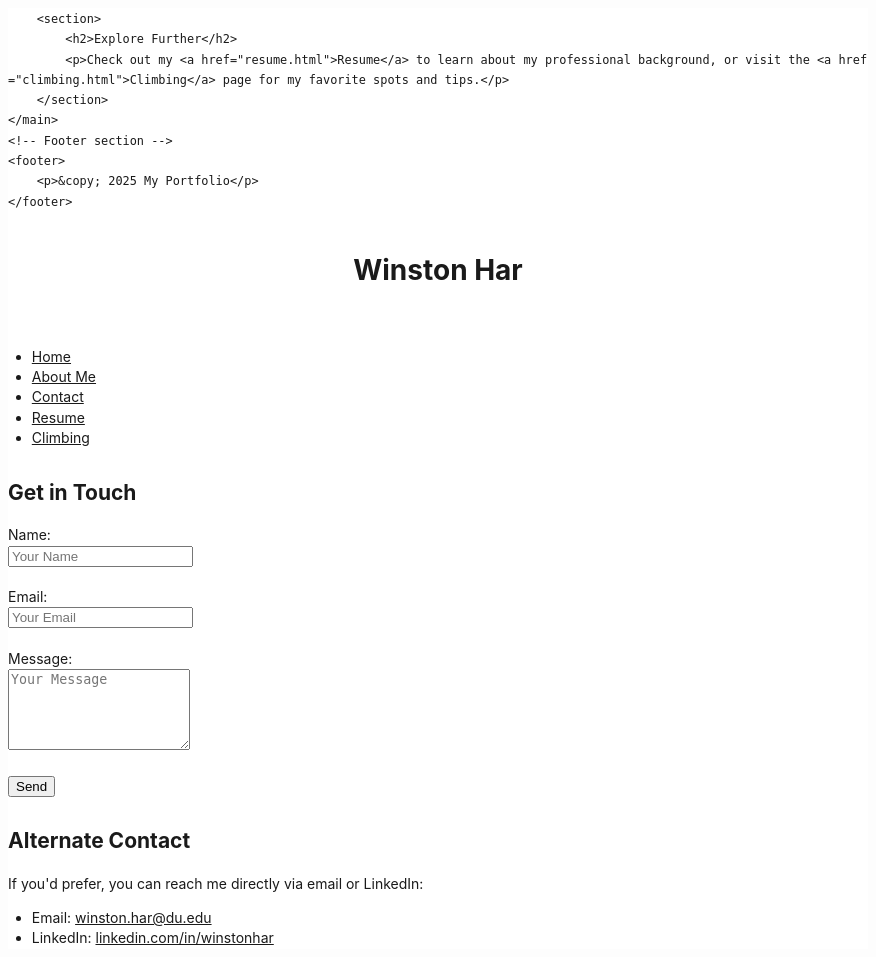         <section>
            <h2>Explore Further</h2>
            <p>Check out my <a href="resume.html">Resume</a> to learn about my professional background, or visit the <a href="climbing.html">Climbing</a> page for my favorite spots and tips.</p>
        </section>
    </main>
    <!-- Footer section -->
    <footer>
        <p>&copy; 2025 My Portfolio</p>
    </footer>
</body>
</html>

<!DOCTYPE html>
<html lang="en">
<head>
    <!-- Metadata about the document -->
    <meta charset="UTF-8">
    <meta name="viewport" content="width=device-width, initial-scale=1.0">
    <title>Contact Me</title>
</head>
<body background="Photos_SRC/DSC_2526.JPG">
    <!-- Header section with the main title -->
    <header>
        <h1>Winston Har</h1>
    </header>
    <!-- Navigation menu -->
    <nav>
        <ul>
            <li><a href="index.html">Home</a></li>
            <li><a href="about.html">About Me</a></li>
            <li><a href="contact.html">Contact</a></li>
            <li><a href="resume.html">Resume</a></li>
            <li><a href="climbing.html">Climbing</a></li>
        </ul>
    </nav>
    <!-- Main content area -->
    <main>
        <!-- Section for contact form -->
        <section>
            <h2>Get in Touch</h2>
            <form action="mailto:winston.har@du.edu" method="POST" enctype="text/plain">
                <label for="name">Name:</label><br>
                <input type="text" id="name" name="name" placeholder="Your Name" required><br><br>
                <label for="email">Email:</label><br>
                <input type="email" id="email" name="email" placeholder="Your Email" required><br><br>
                <label for="message">Message:</label><br>
                <textarea id="message" name="message" rows="5" placeholder="Your Message" required></textarea><br><br>
                <input type="submit" value="Send">
            </form>
        </section>
        <!-- Section for alternate contact methods -->
        <section>
            <h2>Alternate Contact</h2>
            <p>If you'd prefer, you can reach me directly via email or LinkedIn:</p>
            <ul>
                <li>Email: <a href="mailto:winston.har@du.edu">winston.har@du.edu</a></li>
                <li>LinkedIn: <a href="https://linkedin.com/in/winstonhar" target="_blank">linkedin.com/in/winstonhar</a></li>
            </ul>
        </section>
    </main>
    <!-- Footer section -->